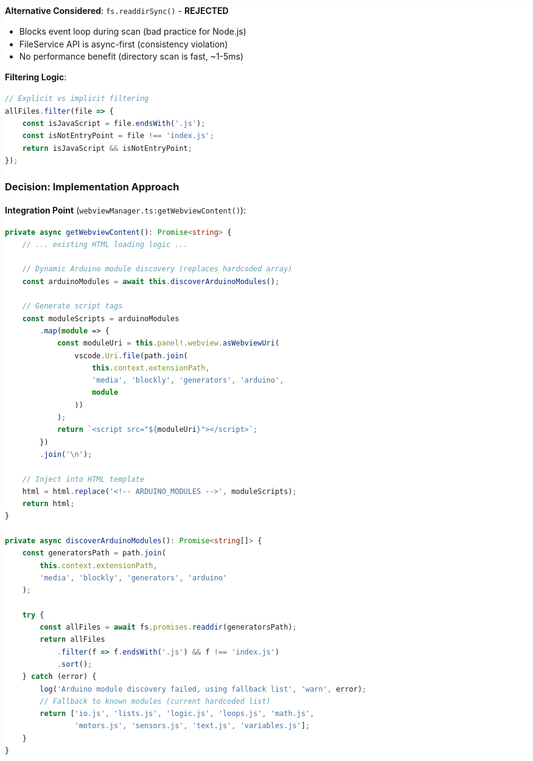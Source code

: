 **Alternative Considered**: `fs.readdirSync()` - **REJECTED**

-   Blocks event loop during scan (bad practice for Node.js)
-   FileService API is async-first (consistency violation)
-   No performance benefit (directory scan is fast, ~1-5ms)

**Filtering Logic**:

```typescript
// Explicit vs implicit filtering
allFiles.filter(file => {
	const isJavaScript = file.endsWith('.js');
	const isNotEntryPoint = file !== 'index.js';
	return isJavaScript && isNotEntryPoint;
});
```

### Decision: Implementation Approach

**Integration Point** (`webviewManager.ts:getWebviewContent()`):

```typescript
private async getWebviewContent(): Promise<string> {
    // ... existing HTML loading logic ...

    // Dynamic Arduino module discovery (replaces hardcoded array)
    const arduinoModules = await this.discoverArduinoModules();

    // Generate script tags
    const moduleScripts = arduinoModules
        .map(module => {
            const moduleUri = this.panel!.webview.asWebviewUri(
                vscode.Uri.file(path.join(
                    this.context.extensionPath,
                    'media', 'blockly', 'generators', 'arduino',
                    module
                ))
            );
            return `<script src="${moduleUri}"></script>`;
        })
        .join('\n');

    // Inject into HTML template
    html = html.replace('<!-- ARDUINO_MODULES -->', moduleScripts);
    return html;
}

private async discoverArduinoModules(): Promise<string[]> {
    const generatorsPath = path.join(
        this.context.extensionPath,
        'media', 'blockly', 'generators', 'arduino'
    );

    try {
        const allFiles = await fs.promises.readdir(generatorsPath);
        return allFiles
            .filter(f => f.endsWith('.js') && f !== 'index.js')
            .sort();
    } catch (error) {
        log('Arduino module discovery failed, using fallback list', 'warn', error);
        // Fallback to known modules (current hardcoded list)
        return ['io.js', 'lists.js', 'logic.js', 'loops.js', 'math.js',
                'motors.js', 'sensors.js', 'text.js', 'variables.js'];
    }
}
```
